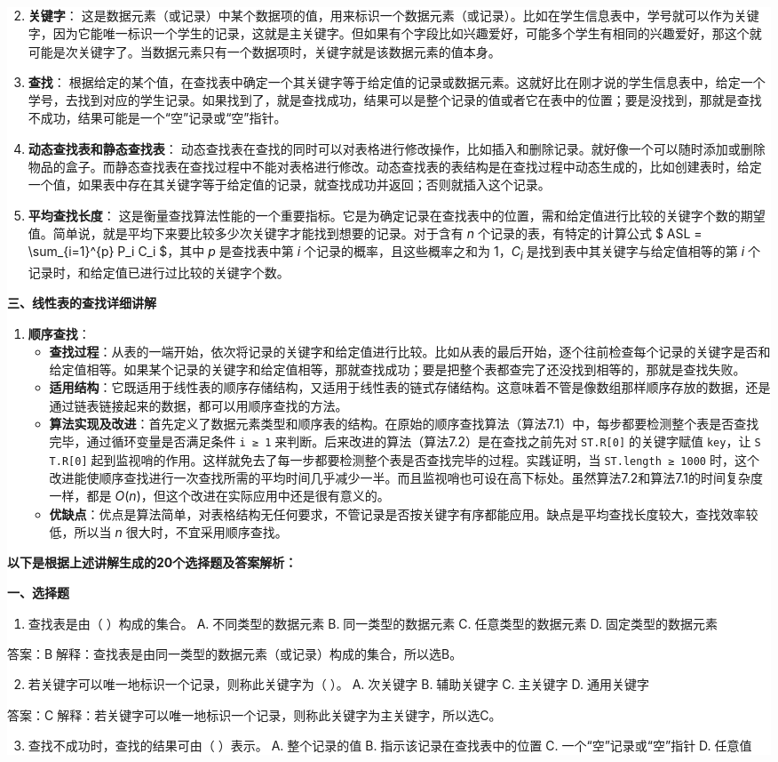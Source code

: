2. **关键字**：
这是数据元素（或记录）中某个数据项的值，用来标识一个数据元素（或记录）。比如在学生信息表中，学号就可以作为关键字，因为它能唯一标识一个学生的记录，这就是主关键字。但如果有个字段比如兴趣爱好，可能多个学生有相同的兴趣爱好，那这个就可能是次关键字了。当数据元素只有一个数据项时，关键字就是该数据元素的值本身。

3. **查找**：
根据给定的某个值，在查找表中确定一个其关键字等于给定值的记录或数据元素。这就好比在刚才说的学生信息表中，给定一个学号，去找到对应的学生记录。如果找到了，就是查找成功，结果可以是整个记录的值或者它在表中的位置；要是没找到，那就是查找不成功，结果可能是一个“空”记录或“空”指针。

4. **动态查找表和静态查找表**：
动态查找表在查找的同时可以对表格进行修改操作，比如插入和删除记录。就好像一个可以随时添加或删除物品的盒子。而静态查找表在查找过程中不能对表格进行修改。动态查找表的表结构是在查找过程中动态生成的，比如创建表时，给定一个值，如果表中存在其关键字等于给定值的记录，就查找成功并返回；否则就插入这个记录。

5. **平均查找长度**：
这是衡量查找算法性能的一个重要指标。它是为确定记录在查找表中的位置，需和给定值进行比较的关键字个数的期望值。简单说，就是平均下来要比较多少次关键字才能找到想要的记录。对于含有 $n$ 个记录的表，有特定的计算公式 $ ASL = \sum_{i=1}^{p} P_i C_i $，其中 $p$ 是查找表中第 $i$ 个记录的概率，且这些概率之和为 $1$，$C_i$ 是找到表中其关键字与给定值相等的第 $i$ 个记录时，和给定值已进行过比较的关键字个数。

**三、线性表的查找详细讲解**

1. **顺序查找**：
    - **查找过程**：从表的一端开始，依次将记录的关键字和给定值进行比较。比如从表的最后开始，逐个往前检查每个记录的关键字是否和给定值相等。如果某个记录的关键字和给定值相等，那就查找成功；要是把整个表都查完了还没找到相等的，那就是查找失败。
    - **适用结构**：它既适用于线性表的顺序存储结构，又适用于线性表的链式存储结构。这意味着不管是像数组那样顺序存放的数据，还是通过链表链接起来的数据，都可以用顺序查找的方法。
    - **算法实现及改进**：首先定义了数据元素类型和顺序表的结构。在原始的顺序查找算法（算法7.1）中，每步都要检测整个表是否查找完毕，通过循环变量是否满足条件 `i ≥ 1` 来判断。后来改进的算法（算法7.2）是在查找之前先对 `ST.R[0]` 的关键字赋值 `key`，让 `ST.R[0]` 起到监视哨的作用。这样就免去了每一步都要检测整个表是否查找完毕的过程。实践证明，当 `ST.length ≥ 1000` 时，这个改进能使顺序查找进行一次查找所需的平均时间几乎减少一半。而且监视哨也可设在高下标处。虽然算法7.2和算法7.1的时间复杂度一样，都是 $O(n)$，但这个改进在实际应用中还是很有意义的。
    - **优缺点**：优点是算法简单，对表格结构无任何要求，不管记录是否按关键字有序都能应用。缺点是平均查找长度较大，查找效率较低，所以当 $n$ 很大时，不宜采用顺序查找。

**以下是根据上述讲解生成的20个选择题及答案解析：**

**一、选择题**

1. 查找表是由（  ）构成的集合。
A. 不同类型的数据元素
B. 同一类型的数据元素
C. 任意类型的数据元素
D. 固定类型的数据元素

答案：B
解释：查找表是由同一类型的数据元素（或记录）构成的集合，所以选B。

2. 若关键字可以唯一地标识一个记录，则称此关键字为（  ）。
A. 次关键字
B. 辅助关键字
C. 主关键字
D. 通用关键字

答案：C
解释：若关键字可以唯一地标识一个记录，则称此关键字为主关键字，所以选C。

3. 查找不成功时，查找的结果可由（  ）表示。
A. 整个记录的值
B. 指示该记录在查找表中的位置
C. 一个“空”记录或“空”指针
D. 任意值
